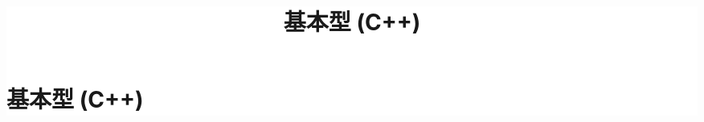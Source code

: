 ﻿---
title: 基本型 (C++)
ms.date: 11/04/2016
f1_keywords:
- __int128_cpp
- __wchar_t_cpp
- char_cpp
- double_cpp
- float_cpp
- int_cpp
- long_cpp
- long_double_cpp
- short_cpp
- signed_cpp
- unsigned_cpp
- unsigned_int_cpp
- wchar_t_cpp
helpviewer_keywords:
- specifiers [C++], type
- float keyword [C++]
- char keyword [C++]
- __wchar_t keyword [C++]
- signed types [C++], summary of data types
- Integer data type [C++], C++ data types
- arithmetic operations [C++], types
- int data type
- unsigned types [C++], summary of data types
- short data type [C++]
- double data type [C++], summary of types
- long long keyword [C++]
- long double keyword [C++]
- unsigned types [C++]
- signed types [C++]
- void keyword [C++]
- storage [C++], basic type
- integral types, C++
- wchar_t keyword [C++]
- floating-point numbers [C++], C++ data types
- long keyword [C++]
- type specifiers [C++]
- integral types
- long keyword [C++]
- storing types [C++]
- data types [C++], void
ms.assetid: 58b0106a-0406-4b74-a430-7cbd315c0f89
ms.openlocfilehash: daa2ad2680a9d7d0239a70ed37ec1d90a3d96d97
ms.sourcegitcommit: a6d63c07ab9ec251c48bc003ab2933cf01263f19
ms.translationtype: MT
ms.contentlocale: ja-JP
ms.lasthandoff: 12/05/2019
ms.locfileid: "74857542"
---
# <a name="fundamental-types--c"></a>基本型 (C++)
